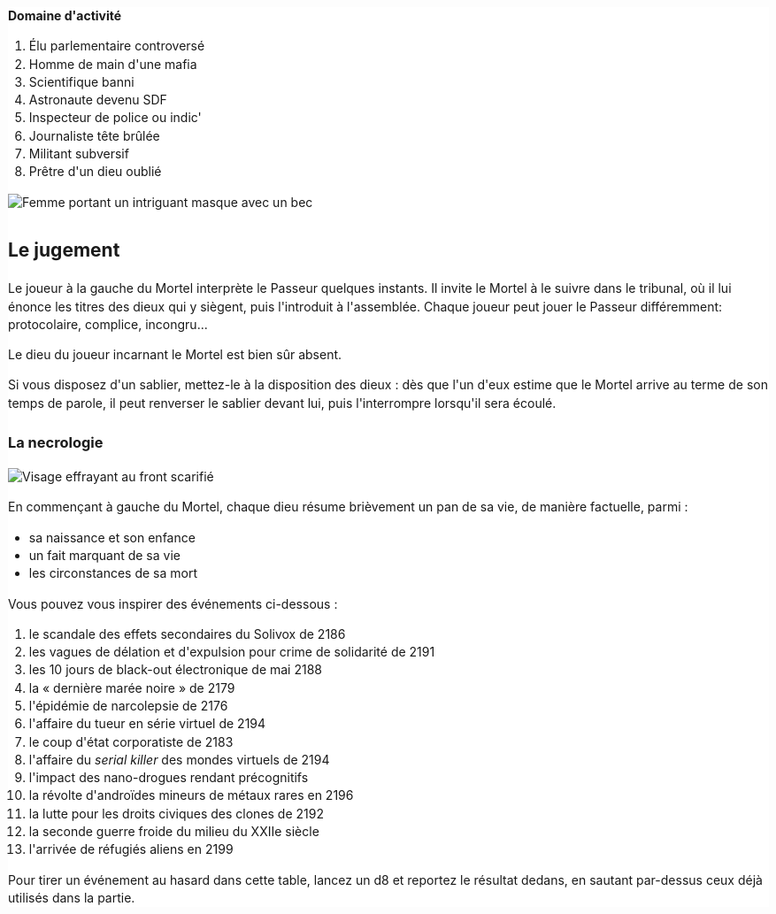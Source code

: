 **Domaine d'activité**
1. Élu parlementaire controversé
2. Homme de main d'une mafia
3. Scientifique banni
4. Astronaute devenu SDF
5. Inspecteur de police ou indic'
6. Journaliste tête brûlée
7. Militant subversif
8. Prêtre d'un dieu oublié

![Femme portant un intriguant masque avec un bec](img/the_gulls_cyberpunk_by_dumaker_d1p4yqe-pre.jpg)

## Le jugement
Le joueur à la gauche du Mortel interprète le Passeur quelques instants.
Il invite le Mortel à le suivre dans le tribunal, où il lui énonce les titres des dieux qui y siègent,
puis l'introduit à l'assemblée. Chaque joueur peut jouer le Passeur différemment: protocolaire, complice, incongru...

Le dieu du joueur incarnant le Mortel est bien sûr absent.

Si vous disposez d'un sablier, mettez-le à la disposition des dieux :
dès que l'un d'eux estime que le Mortel arrive au terme de son temps de parole,
il peut renverser le sablier devant lui, puis l'interrompre lorsqu'il sera écoulé.

### La necrologie
<img class="float-right" alt="Visage effrayant au front scarifié" src="img/halloween_series_3_by_dumaker_d1osqbi-pre2.jpg">

En commençant à gauche du Mortel, chaque dieu résume brièvement un pan de sa vie, de manière factuelle, parmi :
- sa naissance et son enfance
- un fait marquant de sa vie
- les circonstances de sa mort

Vous pouvez vous inspirer des événements ci-dessous :

1.  le scandale des effets secondaires du Solivox de 2186
2.  les vagues de délation et d'expulsion pour crime de solidarité de 2191
3.  les 10 jours de black-out électronique de mai 2188
4.  la « dernière marée noire » de 2179
5.  l'épidémie de narcolepsie de 2176
6.  l'affaire du tueur en série virtuel de 2194
7.  le coup d'état corporatiste de 2183
8.  l'affaire du _serial killer_ des mondes virtuels de 2194
9.  l'impact des nano-drogues rendant précognitifs
10. la révolte d'androïdes mineurs de métaux rares en 2196
11. la lutte pour les droits civiques des clones de 2192
12. la seconde guerre froide du milieu du XXIIe siècle
13. l'arrivée de réfugiés aliens en 2199

Pour tirer un événement au hasard dans cette table,
lancez un d8 et reportez le résultat dedans,
en sautant par-dessus ceux déjà utilisés dans la partie.
